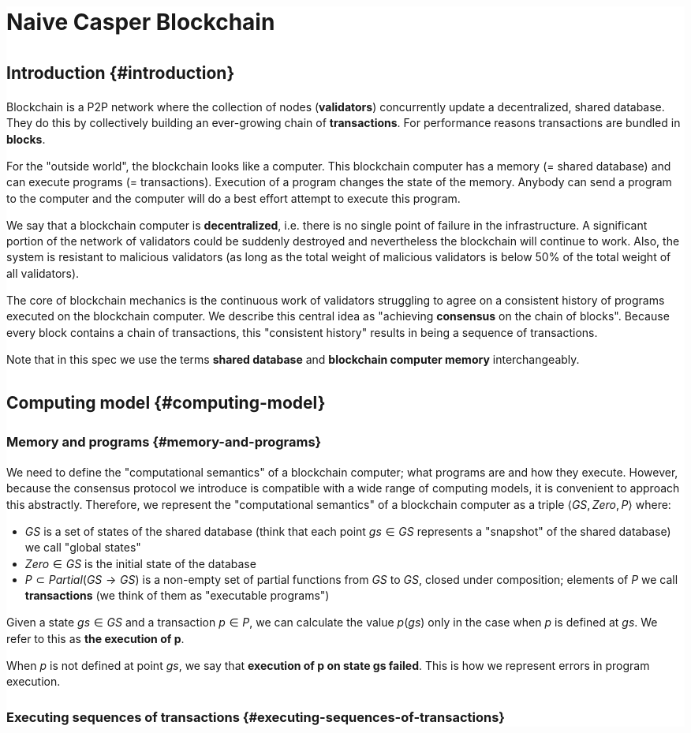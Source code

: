 # Naive Casper Blockchain

## Introduction {#introduction}

Blockchain is a P2P network where the collection of nodes (**validators**) concurrently update a decentralized, shared database. They do this by collectively building an ever-growing chain of **transactions**. For performance reasons transactions are bundled in **blocks**.

For the "outside world", the blockchain looks like a computer. This blockchain computer has a memory (= shared database) and can execute programs (= transactions). Execution of a program changes the state of the memory. Anybody can send a program to the computer and the computer will do a best effort attempt to execute this program.

We say that a blockchain computer is **decentralized**, i.e. there is no single point of failure in the infrastructure. A significant portion of the network of validators could be suddenly destroyed and nevertheless the blockchain will continue to work. Also, the system is resistant to malicious validators (as long as the total weight of malicious validators is below 50% of the total weight of all validators).

The core of blockchain mechanics is the continuous work of validators struggling to agree on a consistent history of programs executed on the blockchain computer. We describe this central idea as "achieving **consensus** on the chain of blocks". Because every block contains a chain of transactions, this "consistent history" results in being a sequence of transactions.

Note that in this spec we use the terms **shared database** and **blockchain computer memory** interchangeably.

## Computing model {#computing-model}

### Memory and programs {#memory-and-programs}

We need to define the "computational semantics" of a blockchain computer; what programs are and how they execute. However, because the consensus protocol we introduce is compatible with a wide range of computing models, it is convenient to approach this abstractly. Therefore, we represent the "computational semantics" of a blockchain computer as a triple $\langle GS, Zero, P\rangle$ where:

-   $GS$ is a set of states of the shared database (think that each point $gs \in GS$ represents a "snapshot" of the shared database) we call "global states"
-   $Zero \in GS$ is the initial state of the database
-   $P \subset Partial(GS \rightarrow GS)$ is a non-empty set of partial functions from $GS$ to $GS$, closed under composition; elements of $P$ we call **transactions** (we think of them as "executable programs")

Given a state $gs \in GS$ and a transaction $p \in P$, we can calculate the value $p(gs)$ only in the case when $p$ is defined at $gs$. We refer to this as **the execution of p**.

When $p$ is not defined at point $gs$, we say that **execution of p on state gs failed**. This is how we represent errors in program execution.

### Executing sequences of transactions {#executing-sequences-of-transactions}
